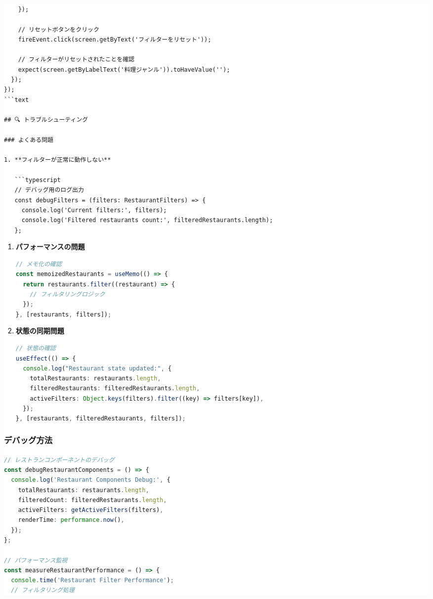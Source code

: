 ````text
    });

    // リセットボタンをクリック
    fireEvent.click(screen.getByText('フィルターをリセット'));

    // フィルターがリセットされたことを確認
    expect(screen.getByLabelText('料理ジャンル')).toHaveValue('');
  });
});
```text

## 🔍 トラブルシューティング

### よくある問題

1. **フィルターが正常に動作しない**

   ```typescript
   // デバッグ用のログ出力
   const debugFilters = (filters: RestaurantFilters) => {
     console.log('Current filters:', filters);
     console.log('Filtered restaurants count:', filteredRestaurants.length);
   };
````

1. **パフォーマンスの問題**

   ```typescript
   // メモ化の確認
   const memoizedRestaurants = useMemo(() => {
     return restaurants.filter((restaurant) => {
       // フィルタリングロジック
     });
   }, [restaurants, filters]);
   ```

1. **状態の同期問題**

   ```typescript
   // 状態の確認
   useEffect(() => {
     console.log("Restaurant state updated:", {
       totalRestaurants: restaurants.length,
       filteredRestaurants: filteredRestaurants.length,
       activeFilters: Object.keys(filters).filter((key) => filters[key]),
     });
   }, [restaurants, filteredRestaurants, filters]);
   ```

### デバッグ方法

````typescript
// レストランコンポーネントのデバッグ
const debugRestaurantComponents = () => {
  console.log('Restaurant Components Debug:', {
    totalRestaurants: restaurants.length,
    filteredCount: filteredRestaurants.length,
    activeFilters: getActiveFilters(filters),
    renderTime: performance.now(),
  });
};

// パフォーマンス監視
const measureRestaurantPerformance = () => {
  console.time('Restaurant Filter Performance');
  // フィルタリング処理
````